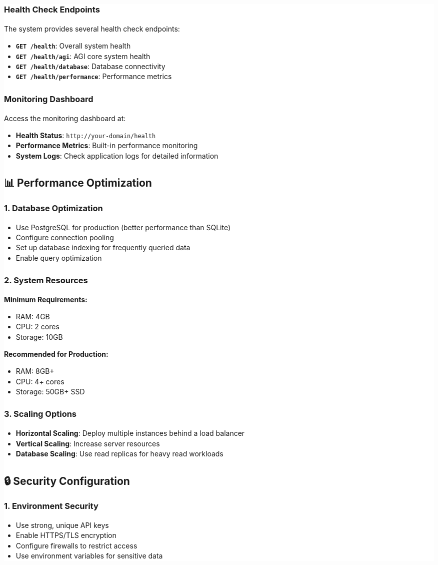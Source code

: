 ### Health Check Endpoints

The system provides several health check endpoints:

- **`GET /health`**: Overall system health
- **`GET /health/agi`**: AGI core system health
- **`GET /health/database`**: Database connectivity
- **`GET /health/performance`**: Performance metrics

### Monitoring Dashboard

Access the monitoring dashboard at:
- **Health Status**: `http://your-domain/health`
- **Performance Metrics**: Built-in performance monitoring
- **System Logs**: Check application logs for detailed information

## 📊 Performance Optimization

### 1. Database Optimization

- Use PostgreSQL for production (better performance than SQLite)
- Configure connection pooling
- Set up database indexing for frequently queried data
- Enable query optimization

### 2. System Resources

**Minimum Requirements:**
- RAM: 4GB
- CPU: 2 cores
- Storage: 10GB

**Recommended for Production:**
- RAM: 8GB+
- CPU: 4+ cores
- Storage: 50GB+ SSD

### 3. Scaling Options

- **Horizontal Scaling**: Deploy multiple instances behind a load balancer
- **Vertical Scaling**: Increase server resources
- **Database Scaling**: Use read replicas for heavy read workloads

## 🔒 Security Configuration

### 1. Environment Security

- Use strong, unique API keys
- Enable HTTPS/TLS encryption
- Configure firewalls to restrict access
- Use environment variables for sensitive data
